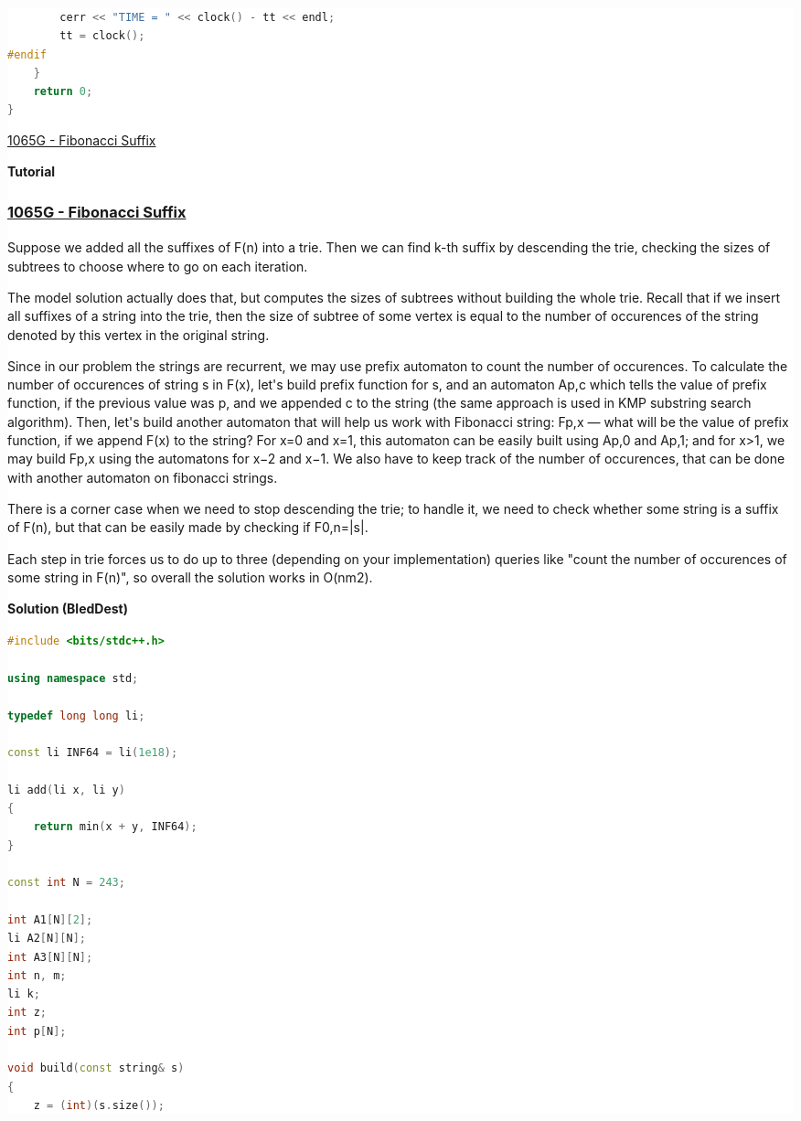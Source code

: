 ```cpp
        cerr << "TIME = " << clock() - tt << endl;
        tt = clock();
#endif
    }
    return 0;
}
```
[1065G - Fibonacci Suffix](../problems/G._Fibonacci_Suffix.md "Educational Codeforces Round 52 (Rated for Div. 2)")

 **Tutorial**
### [1065G - Fibonacci Suffix](../problems/G._Fibonacci_Suffix.md "Educational Codeforces Round 52 (Rated for Div. 2)")

Suppose we added all the suffixes of F(n) into a trie. Then we can find k-th suffix by descending the trie, checking the sizes of subtrees to choose where to go on each iteration.

The model solution actually does that, but computes the sizes of subtrees without building the whole trie. Recall that if we insert all suffixes of a string into the trie, then the size of subtree of some vertex is equal to the number of occurences of the string denoted by this vertex in the original string.

Since in our problem the strings are recurrent, we may use prefix automaton to count the number of occurences. To calculate the number of occurences of string s in F(x), let's build prefix function for s, and an automaton Ap,c which tells the value of prefix function, if the previous value was p, and we appended c to the string (the same approach is used in KMP substring search algorithm). Then, let's build another automaton that will help us work with Fibonacci string: Fp,x — what will be the value of prefix function, if we append F(x) to the string? For x=0 and x=1, this automaton can be easily built using Ap,0 and Ap,1; and for x>1, we may build Fp,x using the automatons for x−2 and x−1. We also have to keep track of the number of occurences, that can be done with another automaton on fibonacci strings.

There is a corner case when we need to stop descending the trie; to handle it, we need to check whether some string is a suffix of F(n), but that can be easily made by checking if F0,n=|s|.

Each step in trie forces us to do up to three (depending on your implementation) queries like "count the number of occurences of some string in F(n)", so overall the solution works in O(nm2).

 **Solution (BledDest)**
```cpp
#include <bits/stdc++.h>

using namespace std;

typedef long long li;

const li INF64 = li(1e18);

li add(li x, li y)
{
    return min(x + y, INF64);
}

const int N = 243;

int A1[N][2];
li A2[N][N];
int A3[N][N];
int n, m;
li k;
int z;
int p[N];

void build(const string& s)
{
    z = (int)(s.size());
```